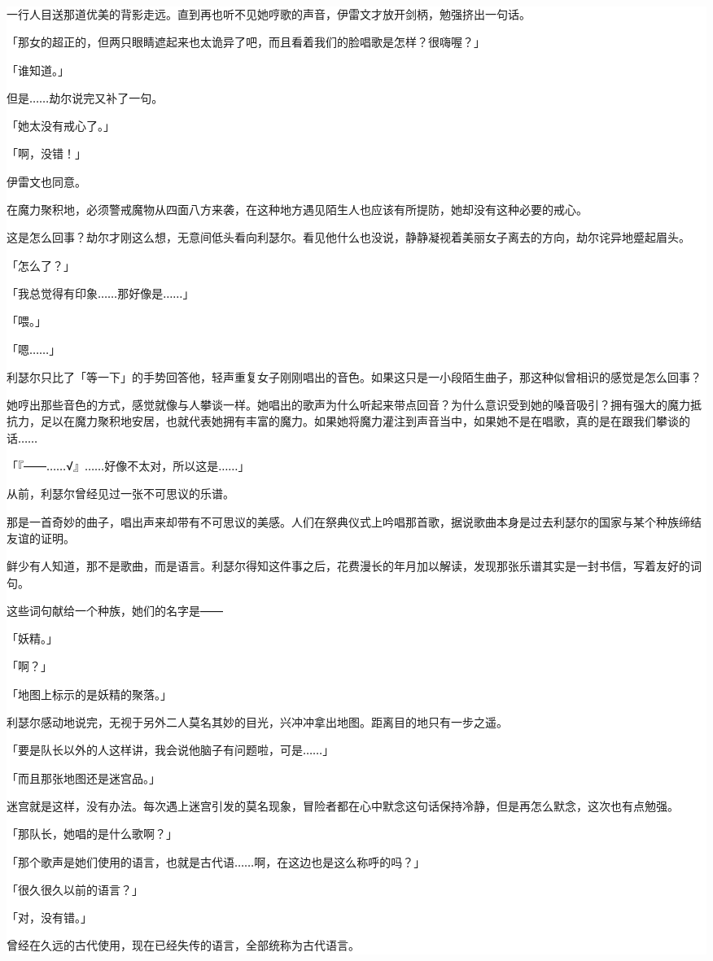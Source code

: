 一行人目送那道优美的背影走远。直到再也听不见她哼歌的声音，伊雷文才放开剑柄，勉强挤出一句话。

「那女的超正的，但两只眼睛遮起来也太诡异了吧，而且看着我们的脸唱歌是怎样？很嗨喔？」

「谁知道。」

但是……劫尔说完又补了一句。

「她太没有戒心了。」

「啊，没错！」

伊雷文也同意。

在魔力聚积地，必须警戒魔物从四面八方来袭，在这种地方遇见陌生人也应该有所提防，她却没有这种必要的戒心。

这是怎么回事？劫尔才刚这么想，无意间低头看向利瑟尔。看见他什么也没说，静静凝视着美丽女子离去的方向，劫尔诧异地蹙起眉头。

「怎么了？」

「我总觉得有印象……那好像是……」

「喂。」

「嗯……」

利瑟尔只比了「等一下」的手势回答他，轻声重复女子刚刚唱出的音色。如果这只是一小段陌生曲子，那这种似曾相识的感觉是怎么回事？

她哼出那些音色的方式，感觉就像与人攀谈一样。她唱出的歌声为什么听起来带点回音？为什么意识受到她的嗓音吸引？拥有强大的魔力抵抗力，足以在魔力聚积地安居，也就代表她拥有丰富的魔力。如果她将魔力灌注到声音当中，如果她不是在唱歌，真的是在跟我们攀谈的话……

「『——……√』……好像不太对，所以这是……」

从前，利瑟尔曾经见过一张不可思议的乐谱。

那是一首奇妙的曲子，唱出声来却带有不可思议的美感。人们在祭典仪式上吟唱那首歌，据说歌曲本身是过去利瑟尔的国家与某个种族缔结友谊的证明。

鲜少有人知道，那不是歌曲，而是语言。利瑟尔得知这件事之后，花费漫长的年月加以解读，发现那张乐谱其实是一封书信，写着友好的词句。

这些词句献给一个种族，她们的名字是——

「妖精。」

「啊？」

「地图上标示的是妖精的聚落。」

利瑟尔感动地说完，无视于另外二人莫名其妙的目光，兴冲冲拿出地图。距离目的地只有一步之遥。

「要是队长以外的人这样讲，我会说他脑子有问题啦，可是……」

「而且那张地图还是迷宫品。」

迷宫就是这样，没有办法。每次遇上迷宫引发的莫名现象，冒险者都在心中默念这句话保持冷静，但是再怎么默念，这次也有点勉强。

「那队长，她唱的是什么歌啊？」

「那个歌声是她们使用的语言，也就是古代语……啊，在这边也是这么称呼的吗？」

「很久很久以前的语言？」

「对，没有错。」

曾经在久远的古代使用，现在已经失传的语言，全部统称为古代语言。
